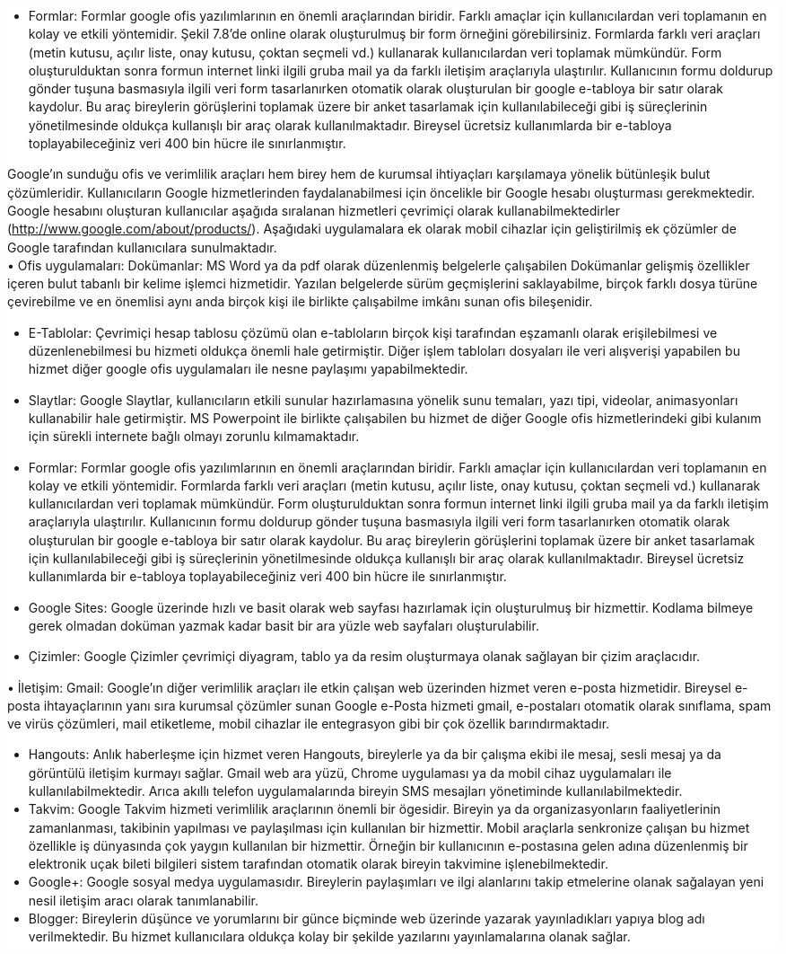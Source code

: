 - Formlar: Formlar google ofis yazılımlarının en önemli araçlarından biridir. Farklı amaçlar için kullanıcılardan veri toplamanın en kolay ve etkili yöntemidir. Şekil 7.8’de online olarak oluşturulmuş bir form örneğini görebilirsiniz. Formlarda farklı veri araçları (metin kutusu, açılır liste, onay kutusu, çoktan seçmeli vd.) kullanarak kullanıcılardan veri toplamak mümkündür. Form oluşturulduktan sonra formun internet linki ilgili gruba mail ya da farklı iletişim araçlarıyla ulaştırılır. Kullanıcının formu doldurup gönder tuşuna basmasıyla ilgili veri form tasarlanırken otomatik olarak oluşturulan bir google e-tabloya bir satır olarak kaydolur. Bu araç bireylerin görüşlerini toplamak üzere bir anket tasarlamak için kullanılabileceği gibi iş süreçlerinin yönetilmesinde oldukça kullanışlı bir araç olarak kullanılmaktadır. Bireysel ücretsiz kullanımlarda bir e-tabloya toplayabileceğiniz veri 400 bin hücre ile sınırlanmıştır. 

Google’ın sunduğu ofis ve verimlilik araçları hem birey hem de kurumsal ihtiyaçları karşılamaya yönelik bütünleşik bulut çözümleridir. Kullanıcıların Google hizmetlerinden faydalanabilmesi için öncelikle bir Google hesabı oluşturması gerekmektedir. Google hesabını oluşturan kullanıcılar aşağıda sıralanan hizmetleri çevrimiçi olarak kullanabilmektedirler (http://www.google.com/about/products/). 
Aşağıdaki uygulamalara ek olarak mobil cihazlar için geliştirilmiş ek çözümler de Google tarafından kullanıcılara sunulmaktadır.  
• Ofis uygulamaları: 
Dokümanlar: MS Word ya da pdf olarak düzenlenmiş belgelerle çalışabilen Dokümanlar gelişmiş özellikler içeren bulut tabanlı bir kelime işlemci hizmetidir. Yazılan belgelerde sürüm geçmişlerini saklayabilme, birçok farklı dosya türüne çevirebilme ve en önemlisi aynı anda birçok kişi ile birlikte çalışabilme imkânı sunan ofis bileşenidir. 
- E-Tablolar: Çevrimiçi hesap tablosu çözümü olan e-tabloların birçok kişi tarafından eşzamanlı olarak erişilebilmesi ve düzenlenebilmesi bu hizmeti oldukça önemli hale getirmiştir. Diğer işlem tabloları dosyaları ile veri alışverişi yapabilen bu hizmet diğer google ofis uygulamaları ile nesne paylaşımı yapabilmektedir. 
- Slaytlar: Google Slaytlar, kullanıcıların etkili sunular hazırlamasına yönelik sunu temaları, yazı tipi, videolar, animasyonları kullanabilir hale getirmiştir. MS Powerpoint ile birlikte çalışabilen bu hizmet de diğer Google ofis hizmetlerindeki gibi kulanım için sürekli internete bağlı olmayı zorunlu kılmamaktadır. 

- Formlar: Formlar google ofis yazılımlarının en önemli araçlarından biridir. Farklı amaçlar için kullanıcılardan veri toplamanın en kolay ve etkili yöntemidir. Formlarda farklı veri araçları (metin kutusu, açılır liste, onay kutusu, çoktan seçmeli vd.) kullanarak kullanıcılardan veri toplamak mümkündür. Form oluşturulduktan sonra formun internet linki ilgili gruba mail ya da farklı iletişim araçlarıyla ulaştırılır. Kullanıcının formu doldurup gönder tuşuna basmasıyla ilgili veri form tasarlanırken otomatik olarak oluşturulan bir google e-tabloya bir satır olarak kaydolur. Bu araç bireylerin görüşlerini toplamak üzere bir anket tasarlamak için kullanılabileceği gibi iş süreçlerinin yönetilmesinde oldukça kullanışlı bir araç olarak kullanılmaktadır. Bireysel ücretsiz kullanımlarda bir e-tabloya toplayabileceğiniz veri 400 bin hücre ile sınırlanmıştır. 
- Google Sites: Google üzerinde hızlı ve basit olarak web sayfası hazırlamak için oluşturulmuş bir hizmettir. Kodlama bilmeye gerek olmadan doküman yazmak kadar basit bir ara yüzle web sayfaları oluşturulabilir. 
- Çizimler: Google Çizimler çevrimiçi diyagram, tablo ya da resim oluşturmaya olanak sağlayan bir çizim araçlacıdır. 

• İletişim: 
Gmail: Google’ın diğer verimlilik araçları ile etkin çalışan web üzerinden hizmet veren e-posta hizmetidir. Bireysel e-posta ihtayaçlarının yanı sıra kurumsal çözümler sunan Google e-Posta hizmeti gmail, e-postaları otomatik olarak sınıflama, spam ve virüs çözümleri, mail etiketleme, mobil cihazlar ile entegrasyon gibi bir çok özellik barındırmaktadır. 
- Hangouts: Anlık haberleşme için hizmet veren Hangouts, bireylerle ya da bir çalışma ekibi ile mesaj, sesli mesaj ya da görüntülü iletişim kurmayı sağlar. Gmail web ara yüzü, Chrome uygulaması ya da mobil cihaz uygulamaları ile kullanılabilmektedir. Arıca akıllı telefon uygulamalarında bireyin SMS mesajları yönetiminde kullanılabilmektedir. 
- Takvim: Google Takvim hizmeti verimlilik araçlarının önemli bir ögesidir. Bireyin ya da organizasyonların faaliyetlerinin zamanlanması, takibinin yapılması ve paylaşılması için kullanılan bir hizmettir. Mobil araçlarla senkronize çalışan bu hizmet özellikle iş dünyasında çok yaygın kullanılan bir hizmettir. Örneğin bir kullanıcının e-postasına gelen adına düzenlenmiş bir elektronik uçak bileti bilgileri sistem tarafından otomatik olarak bireyin takvimine işlenebilmektedir. 
- Google+: Google sosyal medya uygulamasıdır. Bireylerin paylaşımları ve ilgi alanlarını takip etmelerine olanak sağalayan yeni nesil iletişim aracı olarak tanımlanabilir. 
- Blogger: Bireylerin düşünce ve yorumlarını bir günce biçminde web üzerinde yazarak yayınladıkları yapıya blog adı verilmektedir. Bu hizmet kullanıcılara oldukça kolay bir şekilde yazılarını yayınlamalarına olanak sağlar. 